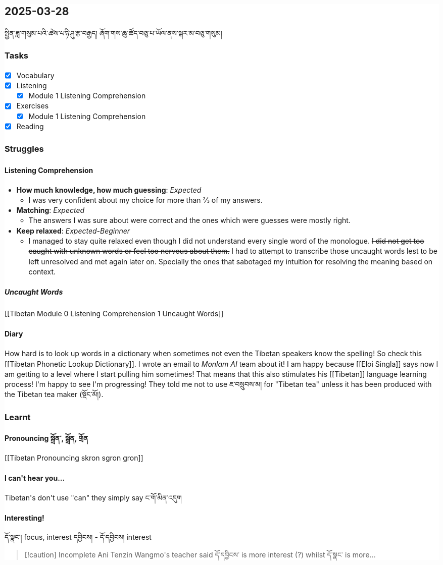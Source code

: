 ## 2025-03-28
སྤྱིན་ཟླ་གསུམ་པའི་<i class="g">ཚེས་པ་</i>ཉི་ཤུ་རྩ་བརྒྱད། ཞོག་གས་ཆུ་ཚོད་བཅུ་པ་ཡོལ་ནས་སྐར་མ་བཅུ་གསུམ།
### Tasks
- [x] Vocabulary
- [x] Listening
	- [x] Module 1 Listening Comprehension
- [x] Exercises 
	- [x] Module 1 Listening Comprehension
- [x] Reading

### Struggles
#### Listening Comprehension
- **How much knowledge, how much guessing**: *Expected*
	- I was very confident about my choice for more than ⅔ of my answers.
- **Matching**: *Expected*
	- The answers I was sure about were correct and the ones which were guesses were mostly right.
- **Keep relaxed**: *Expected-Beginner*
	- I managed to stay quite relaxed even though I did not understand every single word of the monologue. ~~I did not get too caught with unknown words or feel too nervous about them.~~ I had to attempt to transcribe those uncaught words lest to be left unresolved and met again later on. Specially the ones that sabotaged my intuition for resolving the meaning based on context.

##### Uncaught Words
[[Tibetan Module 0 Listening Comprehension 1 Uncaught Words]]

#### Diary
How hard is to look up words in a dictionary when sometimes not even the Tibetan speakers know the spelling! So check this [[Tibetan Phonetic Lookup Dictionary]]. I wrote an email to *Monlam AI* team about it!
I am happy because [[Eloi Singla]] says  now I am getting to a level where I start pulling him sometimes! That means that this also stimulates his [[Tibetan]] language learning process! I'm happy to see I'm progressing!
They told me not to use ཇ་བསྲུབས་མ། for "Tibetan tea" unless it has been produced with the Tibetan tea maker (སྡོང་མོ།).

### Learnt
#### Pronouncing སྐྲོན་, སྒྲོན, གྲོན
[[Tibetan Pronouncing skron sgron gron]]

#### I can't hear you...
Tibetan's don't use "can" they simply say ང་གོ་མིན་འདུག

#### Interesting!
དོ་སྣང་། focus, interest
དབྱིངས། - དོ་དབྱིངས། interest

> [!caution] Incomplete
> Ani Tenzin Wangmo's teacher said དོ་དབྱིངས་ is more interest (?) whilst དོ་སྣང་ is more...
